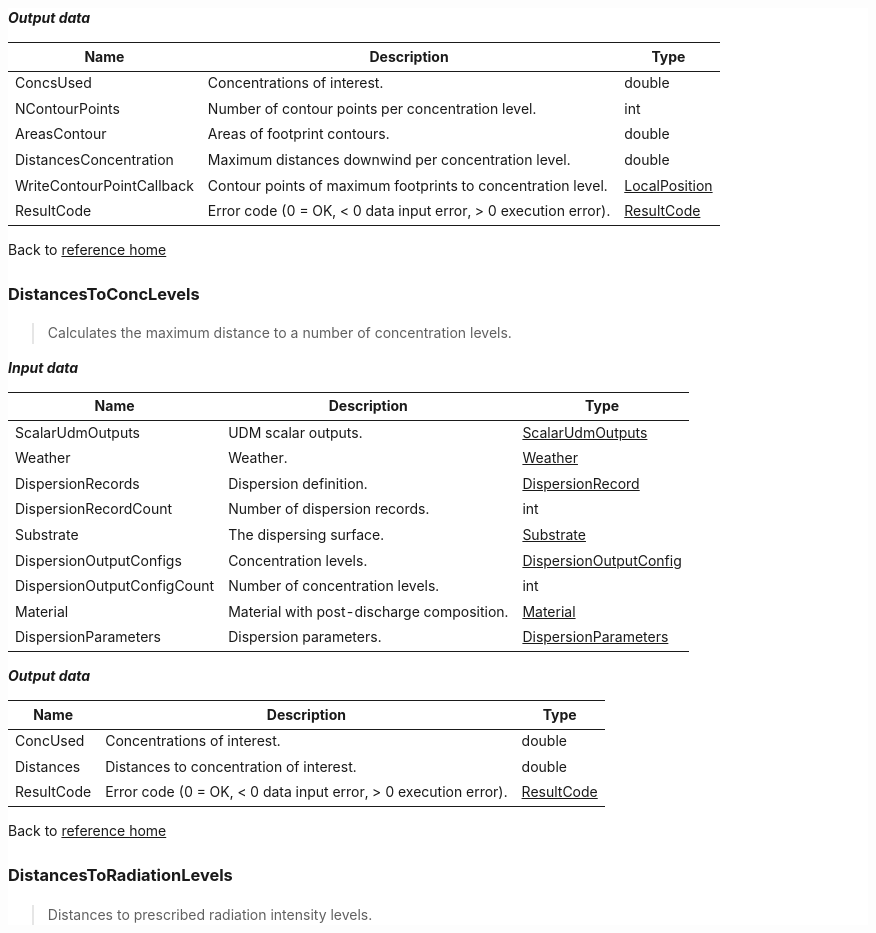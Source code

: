 ***Output data***

| Name | Description | Type |
| --- | --- | --- |
| ConcsUsed | Concentrations of interest. | double |
| NContourPoints | Number of contour points per concentration level. | int |
| AreasContour | Areas of footprint contours. | double |
| DistancesConcentration | Maximum distances downwind per concentration level. | double |
| WriteContourPointCallback | Contour points of maximum footprints to concentration level. | [LocalPosition](#localposition) |
| ResultCode | Error code (0 = OK, < 0 data input error, > 0 execution error). | [ResultCode](#resultcode) |

Back to [reference home](#reference)
### DistancesToConcLevels
> Calculates the maximum distance to a number of concentration levels.

***Input data***

| Name | Description | Type |
| --- | --- | --- |
| ScalarUdmOutputs | UDM scalar outputs. | [ScalarUdmOutputs](#scalarudmoutputs) |
| Weather | Weather. | [Weather](#weather) |
| DispersionRecords | Dispersion definition. | [DispersionRecord](#dispersionrecord) |
| DispersionRecordCount | Number of dispersion records. | int |
| Substrate | The dispersing surface. | [Substrate](#substrate) |
| DispersionOutputConfigs | Concentration levels. | [DispersionOutputConfig](#dispersionoutputconfig) |
| DispersionOutputConfigCount | Number of concentration levels. | int |
| Material | Material with post-discharge composition. | [Material](#material) |
| DispersionParameters | Dispersion parameters. | [DispersionParameters](#dispersionparameters) |

***Output data***

| Name | Description | Type |
| --- | --- | --- |
| ConcUsed | Concentrations of interest. | double |
| Distances | Distances to concentration of interest. | double |
| ResultCode | Error code (0 = OK, < 0 data input error, > 0 execution error). | [ResultCode](#resultcode) |

Back to [reference home](#reference)
### DistancesToRadiationLevels
> Distances to prescribed radiation intensity levels.
